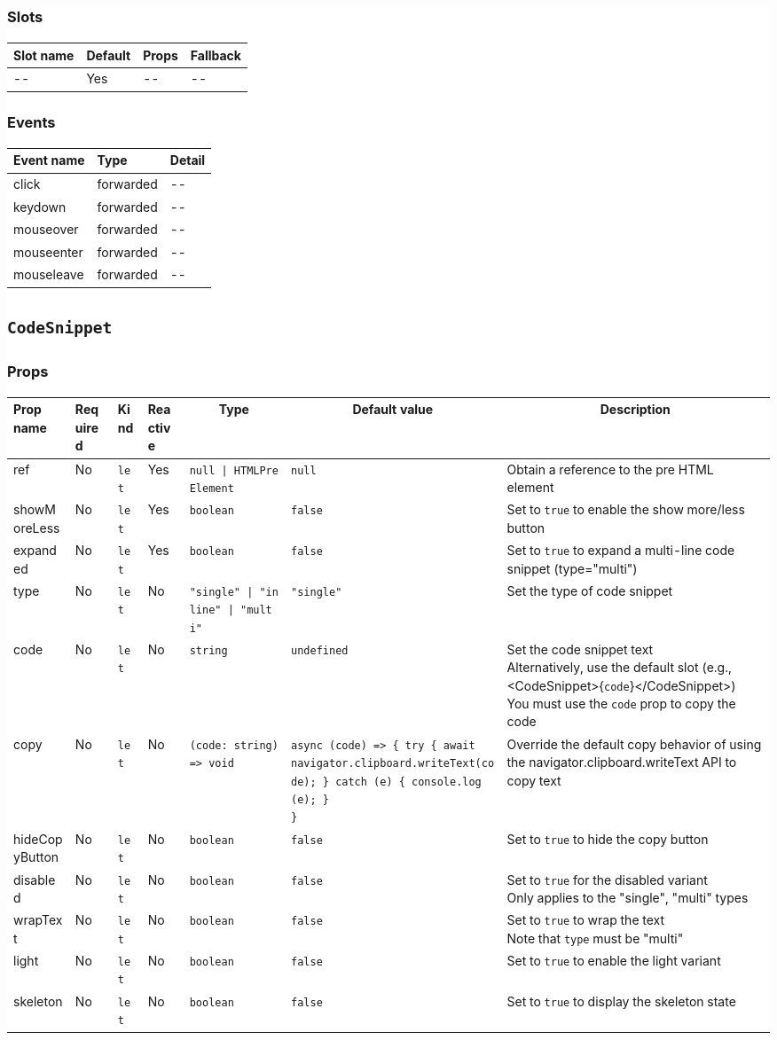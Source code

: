 ### Slots

| Slot name | Default | Props | Fallback |
| :-------- | :------ | :---- | :------- |
| --        | Yes     | --    | --       |

### Events

| Event name | Type      | Detail |
| :--------- | :-------- | :----- |
| click      | forwarded | --     |
| keydown    | forwarded | --     |
| mouseover  | forwarded | --     |
| mouseenter | forwarded | --     |
| mouseleave | forwarded | --     |

## `CodeSnippet`

### Props

| Prop name             | Required | Kind             | Reactive | Type                                                 | Default value                                                                                                     | Description                                                                                                                                                                   |
| :-------------------- | :------- | :--------------- | :------- | ---------------------------------------------------- | ----------------------------------------------------------------------------------------------------------------- | ----------------------------------------------------------------------------------------------------------------------------------------------------------------------------- |
| ref                   | No       | <code>let</code> | Yes      | <code>null &#124; HTMLPreElement</code>              | <code>null</code>                                                                                                 | Obtain a reference to the pre HTML element                                                                                                                                    |
| showMoreLess          | No       | <code>let</code> | Yes      | <code>boolean</code>                                 | <code>false</code>                                                                                                | Set to `true` to enable the show more/less button                                                                                                                             |
| expanded              | No       | <code>let</code> | Yes      | <code>boolean</code>                                 | <code>false</code>                                                                                                | Set to `true` to expand a multi-line code snippet (type="multi")                                                                                                              |
| type                  | No       | <code>let</code> | No       | <code>"single" &#124; "inline" &#124; "multi"</code> | <code>"single"</code>                                                                                             | Set the type of code snippet                                                                                                                                                  |
| code                  | No       | <code>let</code> | No       | <code>string</code>                                  | <code>undefined</code>                                                                                            | Set the code snippet text<br />Alternatively, use the default slot (e.g., &lt;CodeSnippet&gt;{`code`}&lt;/CodeSnippet&gt;)<br />You must use the `code` prop to copy the code |
| copy                  | No       | <code>let</code> | No       | <code>(code: string) => void</code>                  | <code>async (code) => { try { await navigator.clipboard.writeText(code); } catch (e) { console.log(e); } }</code> | Override the default copy behavior of using the navigator.clipboard.writeText API to copy text                                                                                |
| hideCopyButton        | No       | <code>let</code> | No       | <code>boolean</code>                                 | <code>false</code>                                                                                                | Set to `true` to hide the copy button                                                                                                                                         |
| disabled              | No       | <code>let</code> | No       | <code>boolean</code>                                 | <code>false</code>                                                                                                | Set to `true` for the disabled variant<br />Only applies to the "single", "multi" types                                                                                       |
| wrapText              | No       | <code>let</code> | No       | <code>boolean</code>                                 | <code>false</code>                                                                                                | Set to `true` to wrap the text<br />Note that `type` must be "multi"                                                                                                          |
| light                 | No       | <code>let</code> | No       | <code>boolean</code>                                 | <code>false</code>                                                                                                | Set to `true` to enable the light variant                                                                                                                                     |
| skeleton              | No       | <code>let</code> | No       | <code>boolean</code>                                 | <code>false</code>                                                                                                | Set to `true` to display the skeleton state                                                                                                                                   |